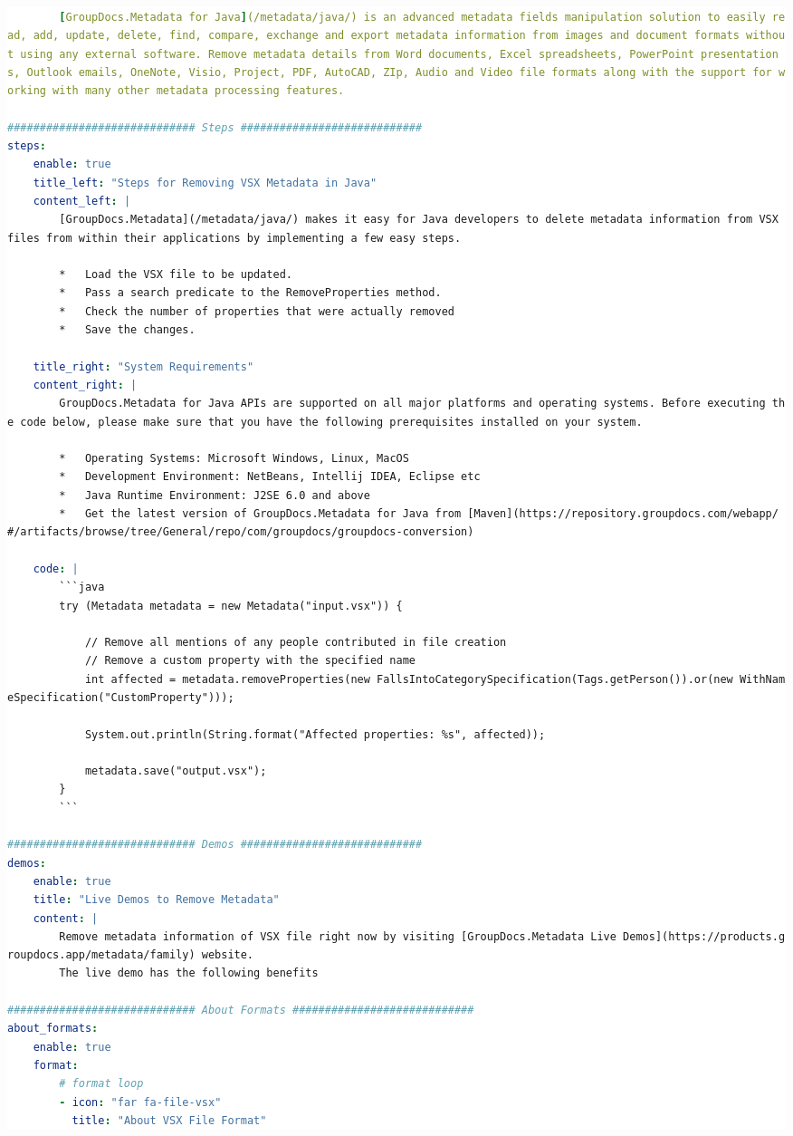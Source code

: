 ```yaml
        [GroupDocs.Metadata for Java](/metadata/java/) is an advanced metadata fields manipulation solution to easily read, add, update, delete, find, compare, exchange and export metadata information from images and document formats without using any external software. Remove metadata details from Word documents, Excel spreadsheets, PowerPoint presentations, Outlook emails, OneNote, Visio, Project, PDF, AutoCAD, ZIp, Audio and Video file formats along with the support for working with many other metadata processing features.

############################# Steps ############################
steps:
    enable: true
    title_left: "Steps for Removing VSX Metadata in Java"
    content_left: |
        [GroupDocs.Metadata](/metadata/java/) makes it easy for Java developers to delete metadata information from VSX files from within their applications by implementing a few easy steps.

        *   Load the VSX file to be updated.
        *   Pass a search predicate to the RemoveProperties method.
        *   Check the number of properties that were actually removed
        *   Save the changes.
        
    title_right: "System Requirements"
    content_right: |
        GroupDocs.Metadata for Java APIs are supported on all major platforms and operating systems. Before executing the code below, please make sure that you have the following prerequisites installed on your system.

        *   Operating Systems: Microsoft Windows, Linux, MacOS
        *   Development Environment: NetBeans, Intellij IDEA, Eclipse etc
        *   Java Runtime Environment: J2SE 6.0 and above
        *   Get the latest version of GroupDocs.Metadata for Java from [Maven](https://repository.groupdocs.com/webapp/#/artifacts/browse/tree/General/repo/com/groupdocs/groupdocs-conversion)
        
    code: |
        ```java
        try (Metadata metadata = new Metadata("input.vsx")) {
        	
        	// Remove all mentions of any people contributed in file creation
        	// Remove a custom property with the specified name         
        	int affected = metadata.removeProperties(new FallsIntoCategorySpecification(Tags.getPerson()).or(new WithNameSpecification("CustomProperty")));
        
        	System.out.println(String.format("Affected properties: %s", affected));
        
        	metadata.save("output.vsx");
        }
        ```
        
############################# Demos ############################
demos:
    enable: true
    title: "Live Demos to Remove Metadata"
    content: |
        Remove metadata information of VSX file right now by visiting [GroupDocs.Metadata Live Demos](https://products.groupdocs.app/metadata/family) website.  
        The live demo has the following benefits
        
############################# About Formats ############################
about_formats:
    enable: true
    format:
        # format loop
        - icon: "far fa-file-vsx"
          title: "About VSX File Format"
```